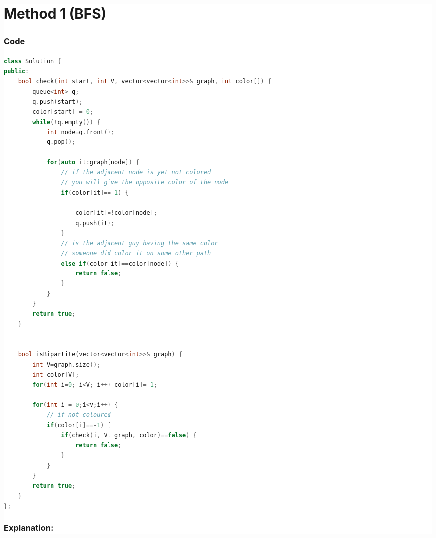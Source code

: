 # Method 1 (BFS)
### Code
```cpp
class Solution {
public:
    bool check(int start, int V, vector<vector<int>>& graph, int color[]) {
        queue<int> q;
	    q.push(start); 
	    color[start] = 0; 
	    while(!q.empty()) {
	        int node=q.front();
	        q.pop(); 
	        
	        for(auto it:graph[node]) {
	            // if the adjacent node is yet not colored
	            // you will give the opposite color of the node 
	            if(color[it]==-1) {
	                
	                color[it]=!color[node]; 
	                q.push(it); 
	            }
	            // is the adjacent guy having the same color 
	            // someone did color it on some other path 
	            else if(color[it]==color[node]) {
	                return false; 
	            }
	        }
	    }
	    return true; 
    }


    bool isBipartite(vector<vector<int>>& graph) {
        int V=graph.size();
	    int color[V]; 
	    for(int i=0; i<V; i++) color[i]=-1; 
	    
	    for(int i = 0;i<V;i++) {
	        // if not coloured
	        if(color[i]==-1) {
	            if(check(i, V, graph, color)==false) {
	                return false; 
	            }
	        }
	    }
	    return true;
    }
};
```
### Explanation:

